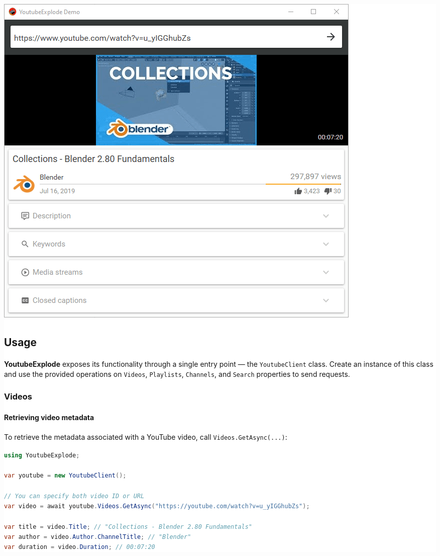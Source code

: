 ![demo](.assets/demo.png)

## Usage

**YoutubeExplode** exposes its functionality through a single entry point — the `YoutubeClient` class.
Create an instance of this class and use the provided operations on `Videos`, `Playlists`, `Channels`, and `Search` properties to send requests.

### Videos

#### Retrieving video metadata

To retrieve the metadata associated with a YouTube video, call `Videos.GetAsync(...)`:

```csharp
using YoutubeExplode;

var youtube = new YoutubeClient();

// You can specify both video ID or URL
var video = await youtube.Videos.GetAsync("https://youtube.com/watch?v=u_yIGGhubZs");

var title = video.Title; // "Collections - Blender 2.80 Fundamentals"
var author = video.Author.ChannelTitle; // "Blender"
var duration = video.Duration; // 00:07:20
```
